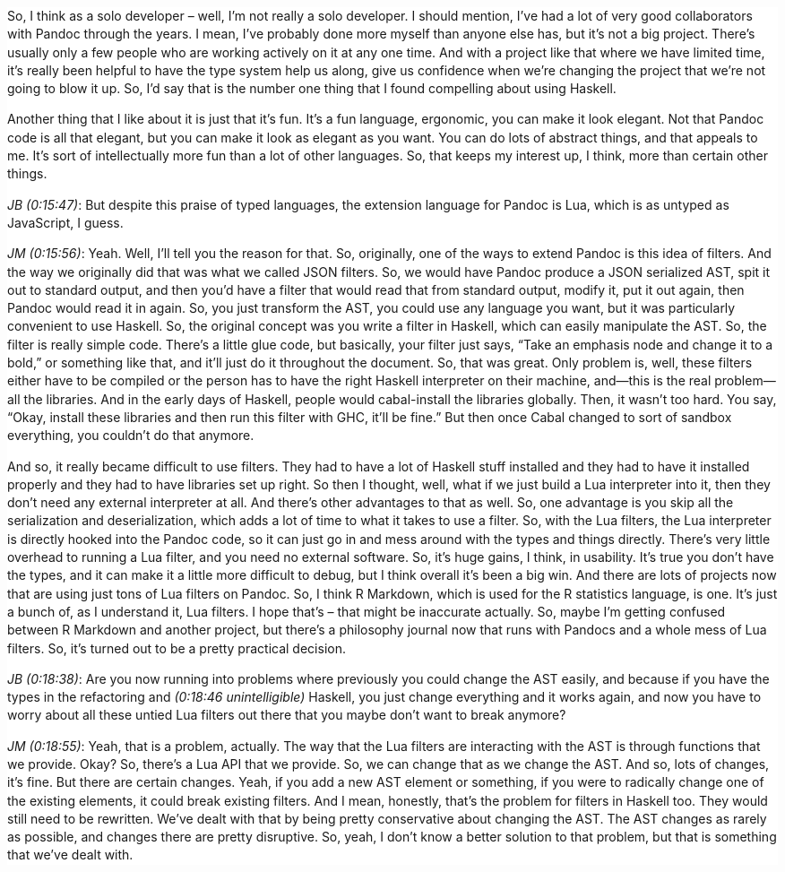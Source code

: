 So, I think as a solo developer – well, I’m not really a solo developer. I should mention, I’ve had a lot of very good collaborators with Pandoc through the years. I mean, I’ve probably done more myself than anyone else has, but it’s not a big project. There’s usually only a few people who are working actively on it at any one time. And with a project like that where we have limited time, it’s really been helpful to have the type system help us along, give us confidence when we’re changing the project that we’re not going to blow it up. So, I’d say that is the number one thing that I found compelling about using Haskell. 

Another thing that I like about it is just that it’s fun. It’s a fun language, ergonomic, you can make it look elegant. Not that Pandoc code is all that elegant, but you can make it look as elegant as you want. You can do lots of abstract things, and that appeals to me. It’s sort of intellectually more fun than a lot of other languages. So, that keeps my interest up, I think, more than certain other things. 

*JB (0:15:47)*: But despite this praise of typed languages, the extension language for Pandoc is Lua, which is as untyped as JavaScript, I guess.

*JM (0:15:56)*: Yeah. Well, I’ll tell you the reason for that. So, originally, one of the ways to extend Pandoc is this idea of filters. And the way we originally did that was what we called JSON filters. So, we would have Pandoc produce a JSON serialized AST, spit it out to standard output, and then you’d have a filter that would read that from standard output, modify it, put it out again, then Pandoc would read it in again. So, you just transform the AST, you could use any language you want, but it was particularly convenient to use Haskell. So, the original concept was you write a filter in Haskell, which can easily manipulate the AST. So, the filter is really simple code. There’s a little glue code, but basically, your filter just says, “Take an emphasis node and change it to a bold,” or something like that, and it’ll just do it throughout the document. So, that was great. Only problem is, well, these filters either have to be compiled or the person has to have the right Haskell interpreter on their machine, and—this is the real problem—all the libraries. And in the early days of Haskell, people would cabal-install the libraries globally. Then, it wasn’t too hard. You say, “Okay, install these libraries and then run this filter with GHC, it’ll be fine.” But then once Cabal changed to sort of sandbox everything, you couldn’t do that anymore. 

And so, it really became difficult to use filters. They had to have a lot of Haskell stuff installed and they had to have it installed properly and they had to have libraries set up right. So then I thought, well, what if we just build a Lua interpreter into it, then they don’t need any external interpreter at all. And there’s other advantages to that as well. So, one advantage is you skip all the serialization and deserialization, which adds a lot of time to what it takes to use a filter. So, with the Lua filters, the Lua interpreter is directly hooked into the Pandoc code, so it can just go in and mess around with the types and things directly. There’s very little overhead to running a Lua filter, and you need no external software. So, it’s huge gains, I think, in usability. It’s true you don’t have the types, and it can make it a little more difficult to debug, but I think overall it’s been a big win. And there are lots of projects now that are using just tons of Lua filters on Pandoc. So, I think R Markdown, which is used for the R statistics language, is one. It’s just a bunch of, as I understand it, Lua filters. I hope that’s – that might be inaccurate actually. So, maybe I’m getting confused between R Markdown and another project, but there’s a philosophy journal now that runs with Pandocs and a whole mess of Lua filters. So, it’s turned out to be a pretty practical decision.

*JB (0:18:38)*: Are you now running into problems where previously you could change the AST easily, and because if you have the types in the refactoring and *(0:18:46 unintelligible)* Haskell, you just change everything and it works again, and now you have to worry about all these untied Lua filters out there that you maybe don’t want to break anymore? 

*JM (0:18:55)*: Yeah, that is a problem, actually. The way that the Lua filters are interacting with the AST is through functions that we provide. Okay? So, there’s a Lua API that we provide. So, we can change that as we change the AST. And so, lots of changes, it’s fine. But there are certain changes. Yeah, if you add a new AST element or something, if you were to radically change one of the existing elements, it could break existing filters. And I mean, honestly, that’s the problem for filters in Haskell too. They would still need to be rewritten. We’ve dealt with that by being pretty conservative about changing the AST. The AST changes as rarely as possible, and changes there are pretty disruptive. So, yeah, I don’t know a better solution to that problem, but that is something that we’ve dealt with. 
